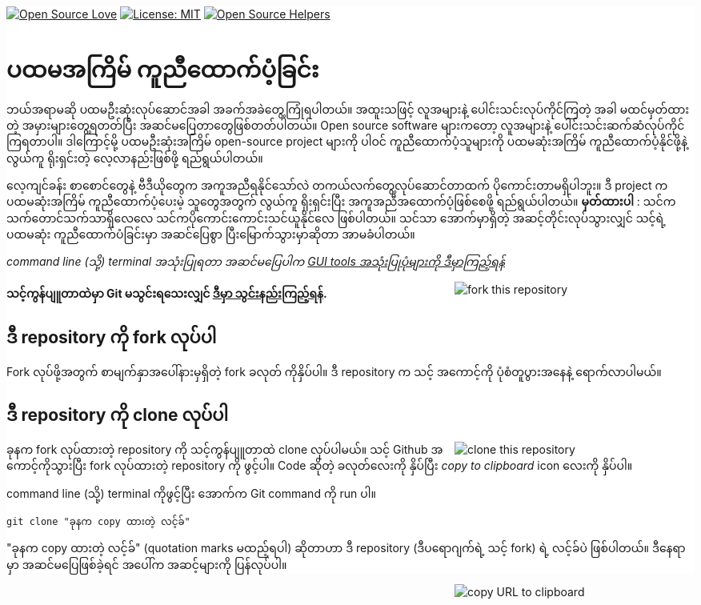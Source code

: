 [![Open Source Love](https://firstcontributions.github.io/open-source-badges/badges/open-source-v1/open-source.svg)](https://github.com/firstcontributions/open-source-badges)
[![License: MIT](https://img.shields.io/badge/License-MIT-green.svg)](https://opensource.org/licenses/MIT)
[![Open Source Helpers](https://www.codetriage.com/roshanjossey/first-contributions/badges/users.svg)](https://www.codetriage.com/roshanjossey/first-contributions)

# ပထမအကြိမ် ကူညီထောက်ပံ့ခြင်း

ဘယ်အရာမဆို ပထမဦးဆုံးလုပ်ဆောင်အခါ အခက်အခဲတွေ့ကြုံရပါတယ်။ အထူးသဖြင့် လူအများနဲ့ ပေါင်းသင်းလုပ်ကိုင်ကြတဲ့ အခါ မထင်မှတ်ထားတဲ့ အမှားများတွေ့ရတတ်ပြီး အဆင်မပြေတာတွေဖြစ်တတ်ပါတယ်။ Open source software များကတော့ လူအများနဲ့ ပေါင်းသင်းဆက်ဆံလုပ်ကိုင် ကြရတာပါ။ ဒါကြောင့်မို့ ပထမဦးဆုံးအကြိမ် open-source project များကို ပါဝင် ကူညီထောက်ပံ့သူများကို ပထမဆုံးအကြိမ် ကူညီထောက်ပံ့နိုင်ဖို့နဲ့ လွယ်ကူ ရိုးရှင်းတဲ့ လေ့လာနည်းဖြစ်ဖို့ ရည်ရွယ်ပါတယ်။

လေ့ကျင်ခန်း စာစောင်တွေနဲ့ ဗီဒီယိုတွေက အကူအညီရနိုင်သော်လဲ တကယ်လက်တွေ့လုပ်ဆောင်တာထက် ပိုကောင်းတာမရှိပါဘူး။ ဒီ project က ပထမဆုံးအကြိမ် ကူညီထောက်ပံ့ပေးမဲ့ သူတွေအတွက် လွယ်ကူ ရှိးရှင်းပြီး အကူအညီအထောက်ပံ့ဖြစ်စေဖို့ ရည်ရွယ်ပါတယ်။ **မှတ်ထားပါ** : သင်ကသက်တောင်သက်သာရှိလေလေ သင်ကပိုကောင်းကောင်းသင်ယူနိုင်လေ ဖြစ်ပါတယ်။ သင်သာ အောက်မှာရှိတဲ့ အဆင့်တိုင်းလုပ်သွားလျှင် သင့်ရဲ့ ပထမဆုံး ကူညီထောက်ပံခြင်းမှာ အဆင်ပြေစွာ ပြီးမြောက်သွားမှာဆိုတာ အာမခံပါတယ်။

_command line (သို့) terminal အသုံးပြုရတာ အဆင်မပြေပါက [GUI tools အသုံးပြုပုံများကို ဒီမှာကြည့်ရန်](#အခြား-Tools-များ-အသုံးပြုသည့်-tutorial)_

<img align="right" width="300" src="https://firstcontributions.github.io/assets/Readme/fork.png" alt="fork this repository" />

#### သင့်ကွန်ပျူတာထဲမှာ Git မသွင်းရသေးလျှင် [ဒီမှာ သွင်းနည်းကြည့်ရန်](https://help.github.com/articles/set-up-git/).

## ဒီ repository ကို fork လုပ်ပါ

Fork လုပ်ဖို့အတွက် စာမျက်နှာအပေါ်နားမှရှိတဲ့ fork ခလုတ် ကိုနှိပ်ပါ။
ဒီ repository က သင့် အကောင့်ကို ပုံစံတူပွားအနေနဲ့ ရောက်လာပါမယ်။

## ဒီ repository ကို clone လုပ်ပါ

<img align="right" width="300" src="https://firstcontributions.github.io/assets/Readme/clone.png" alt="clone this repository" />

ခုနက fork လုပ်ထားတဲ့ repository ကို သင့်ကွန်ပျူတာထဲ clone လုပ်ပါမယ်။ သင့် Github အကောင့်ကိုသွားပြီး fork လုပ်ထားတဲ့ repository ကို ဖွင့်ပါ။ Code ဆိုတဲ့ ခလုတ်လေးကို နှိပ်ပြီး _copy to clipboard_ icon လေးကို နှိပ်ပါ။

command line (သို့) terminal ကိုဖွင့်ပြီး အောက်က Git command ကို run ပါ။

```
git clone "ခုနက copy ထားတဲ့ လင့်ခ်"
```

"ခုနက copy ထားတဲ့ လင့်ခ်" (quotation marks မထည့်ရပါ) ဆိုတာဟာ ဒီ repository (ဒီပရောဂျက်ရဲ့ သင့် fork) ရဲ့ လင့်ခ်ပဲ ဖြစ်ပါတယ်။ ဒီနေရာမှာ အဆင်မပြေဖြစ်ခဲ့ရင် အပေါ်က အဆင့်များကို ပြန်လုပ်ပါ။

<img align="right" width="300" src="https://firstcontributions.github.io/assets/Readme/copy-to-clipboard.png" alt="copy URL to clipboard" />
